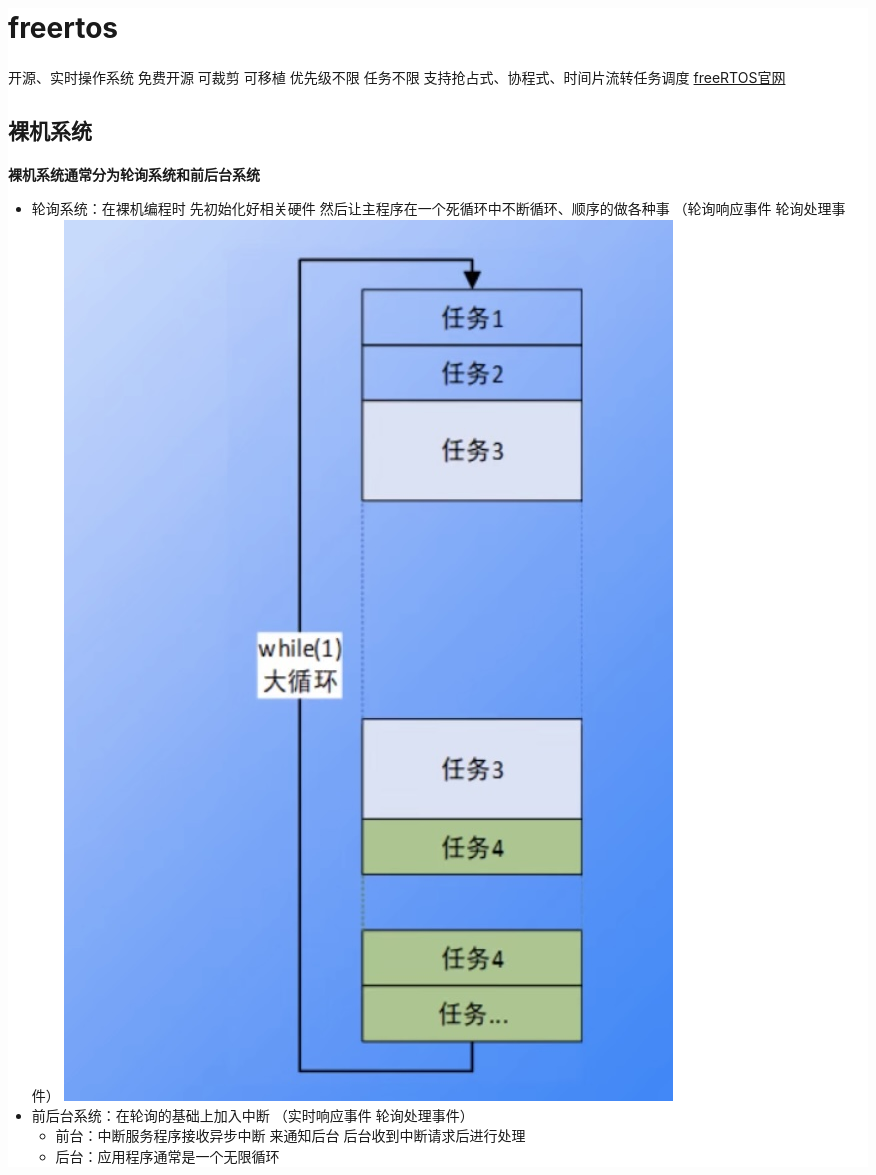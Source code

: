 # freertos
开源、实时操作系统 免费开源 可裁剪 可移植 优先级不限 任务不限
支持抢占式、协程式、时间片流转任务调度
[freeRTOS官网](https://www.freertos.org/ "学习资料")

## 裸机系统
**裸机系统通常分为轮询系统和前后台系统**
  - 轮询系统：在裸机编程时 先初始化好相关硬件 然后让主程序在一个死循环中不断循环、顺序的做各种事  （轮询响应事件 轮询处理事件）
    ![ 轮询系统 ](./picture/freertos13.jpg)
  - 前后台系统：在轮询的基础上加入中断 （实时响应事件 轮询处理事件）
    *  前台：中断服务程序接收异步中断 来通知后台 后台收到中断请求后进行处理
    *  后台：应用程序通常是一个无限循环 